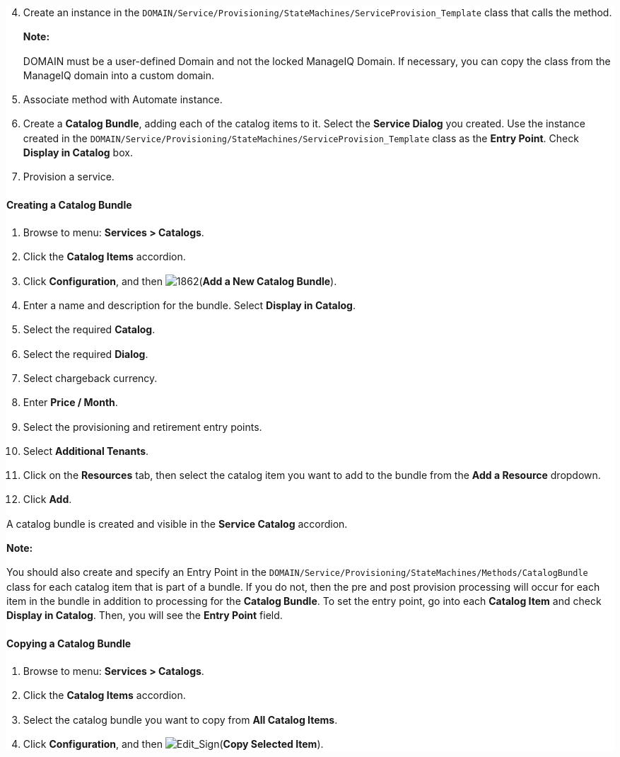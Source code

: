 4. Create an instance in the `DOMAIN/Service/Provisioning/StateMachines/ServiceProvision_Template` class that calls the method.

    **Note:**

    DOMAIN must be a user-defined Domain and not the locked ManageIQ Domain. If necessary, you can copy the class from the ManageIQ domain into a custom domain.

5. Associate method with Automate instance.

6. Create a **Catalog Bundle**, adding each of the catalog items to it. Select the **Service Dialog** you created. Use the instance created in the `DOMAIN/Service/Provisioning/StateMachines/ServiceProvision_Template` class as the **Entry Point**. Check **Display in Catalog** box.

7. Provision a service.

#### Creating a Catalog Bundle

1. Browse to menu: **Services > Catalogs**.

2. Click the **Catalog Items** accordion.

3. Click **Configuration**, and then ![1862](../images/1862.png)(**Add a New Catalog Bundle**).

4. Enter a name and description for the bundle. Select **Display in Catalog**.

5. Select the required **Catalog**.

6. Select the required **Dialog**.

7. Select chargeback currency.

8. Enter **Price / Month**.

9. Select the provisioning and retirement entry points.

10. Select **Additional Tenants**.

11. Click on the **Resources** tab, then select the catalog item you want to add to the bundle from the **Add a Resource** dropdown.

12. Click **Add**.

A catalog bundle is created and visible in the **Service Catalog** accordion.

**Note:**

You should also create and specify an Entry Point in the `DOMAIN/Service/Provisioning/StateMachines/Methods/CatalogBundle` class for each catalog item that is part of a bundle. If you do not, then the pre and post provision processing will occur for each item in the bundle in addition to processing for the **Catalog Bundle**. To set the entry point, go into each **Catalog Item** and check **Display in Catalog**. Then, you will see the **Entry Point** field.

#### Copying a Catalog Bundle

1. Browse to menu: **Services > Catalogs**.

2. Click the **Catalog Items** accordion.

3. Select the catalog bundle you want to copy from **All Catalog Items**.

4. Click **Configuration**, and then ![Edit\_Sign](../images/1851.png)(**Copy Selected Item**).
